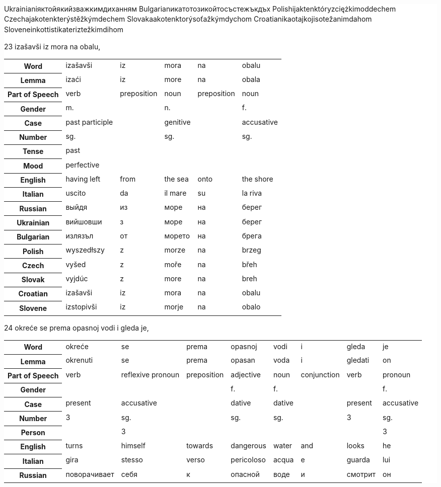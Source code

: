 <tr><th>Ukrainian</th><td>і</td><td>як</td><td>той</td><td>який</td><td>з</td><td>важким</td><td>диханням</td></tr>
<tr><th>Bulgarian</th><td>и</td><td>като</td><td>този</td><td>който</td><td>със</td><td>тежък</td><td>дъх</td></tr>
<tr><th>Polish</th><td>i</td><td>jak</td><td>ten</td><td>który</td><td>z</td><td>ciężkim</td><td>oddechem</td></tr>
<tr><th>Czech</th><td>a</td><td>jako</td><td>ten</td><td>který</td><td>s</td><td>těžkým</td><td>dechem</td></tr>
<tr><th>Slovak</th><td>a</td><td>ako</td><td>ten</td><td>ktorý</td><td>so</td><td>ťažkým</td><td>dychom</td></tr>
<tr><th>Croatian</th><td>i</td><td>kao</td><td>taj</td><td>koji</td><td>s</td><td>otežanim</td><td>dahom</td></tr>
<tr><th>Slovene</th><td>in</td><td>kot</td><td>tisti</td><td>kateri</td><td>z</td><td>težkim</td><td>dihom</td></tr>
</table>

23 izašavši iz mora na obalu,

<table>
<tr><th>Word</th><td>izašavši</td><td>iz</td><td>mora</td><td>na</td><td>obalu</td></tr>
<tr><th>Lemma</th><td>izaći</td><td>iz</td><td>more</td><td>na</td><td>obala</td></tr>
<tr><th>Part of Speech</th><td>verb</td><td>preposition</td><td>noun</td><td>preposition</td><td>noun</td></tr>
<tr><th>Gender</th><td>m.</td><td></td><td>n.</td><td></td><td>f.</td></tr>
<tr><th>Case</th><td>past participle</td><td></td><td>genitive</td><td></td><td>accusative</td></tr>
<tr><th>Number</th><td>sg.</td><td></td><td>sg.</td><td></td><td>sg.</td></tr>
<tr><th>Tense</th><td>past</td><td></td><td></td><td></td><td></td></tr>
<tr><th>Mood</th><td>perfective</td><td></td><td></td><td></td><td></td></tr>
<tr><th>English</th><td>having left</td><td>from</td><td>the sea</td><td>onto</td><td>the shore</td></tr>
<tr><th>Italian</th><td>uscito</td><td>da</td><td>il mare</td><td>su</td><td>la riva</td></tr>
<tr><th>Russian</th><td>выйдя</td><td>из</td><td>море</td><td>на</td><td>берег</td></tr>
<tr><th>Ukrainian</th><td>вийшовши</td><td>з</td><td>море</td><td>на</td><td>берег</td></tr>
<tr><th>Bulgarian</th><td>излязъл</td><td>от</td><td>морето</td><td>на</td><td>брега</td></tr>
<tr><th>Polish</th><td>wyszedłszy</td><td>z</td><td>morze</td><td>na</td><td>brzeg</td></tr>
<tr><th>Czech</th><td>vyšed</td><td>z</td><td>moře</td><td>na</td><td>břeh</td></tr>
<tr><th>Slovak</th><td>vyjdúc</td><td>z</td><td>more</td><td>na</td><td>breh</td></tr>
<tr><th>Croatian</th><td>izašavši</td><td>iz</td><td>mora</td><td>na</td><td>obalu</td></tr>
<tr><th>Slovene</th><td>izstopivši</td><td>iz</td><td>morje</td><td>na</td><td>obalo</td></tr>
</table>

24 okreće se prema opasnoj vodi i gleda je,

<table>
<tr><th>Word</th><td>okreće</td><td>se</td><td>prema</td><td>opasnoj</td><td>vodi</td><td>i</td><td>gleda</td><td>je</td></tr>
<tr><th>Lemma</th><td>okrenuti</td><td>se</td><td>prema</td><td>opasan</td><td>voda</td><td>i</td><td>gledati</td><td>on</td></tr>
<tr><th>Part of Speech</th><td>verb</td><td>reflexive pronoun</td><td>preposition</td><td>adjective</td><td>noun</td><td>conjunction</td><td>verb</td><td>pronoun</td></tr>
<tr><th>Gender</th><td></td><td></td><td></td><td>f.</td><td>f.</td><td></td><td></td><td>f.</td></tr>
<tr><th>Case</th><td>present</td><td>accusative</td><td></td><td>dative</td><td>dative</td><td></td><td>present</td><td>accusative</td></tr>
<tr><th>Number</th><td>3</td><td>sg.</td><td></td><td>sg.</td><td>sg.</td><td></td><td>3</td><td>sg.</td></tr>
<tr><th>Person</th><td></td><td>3</td><td></td><td></td><td></td><td></td><td></td><td>3</td></tr>
<tr><th>English</th><td>turns</td><td>himself</td><td>towards</td><td>dangerous</td><td>water</td><td>and</td><td>looks</td><td>he</td></tr>
<tr><th>Italian</th><td>gira</td><td>stesso</td><td>verso</td><td>pericoloso</td><td>acqua</td><td>e</td><td>guarda</td><td>lui</td></tr>
<tr><th>Russian</th><td>поворачивает</td><td>себя</td><td>к</td><td>опасной</td><td>воде</td><td>и</td><td>смотрит</td><td>он</td></tr>